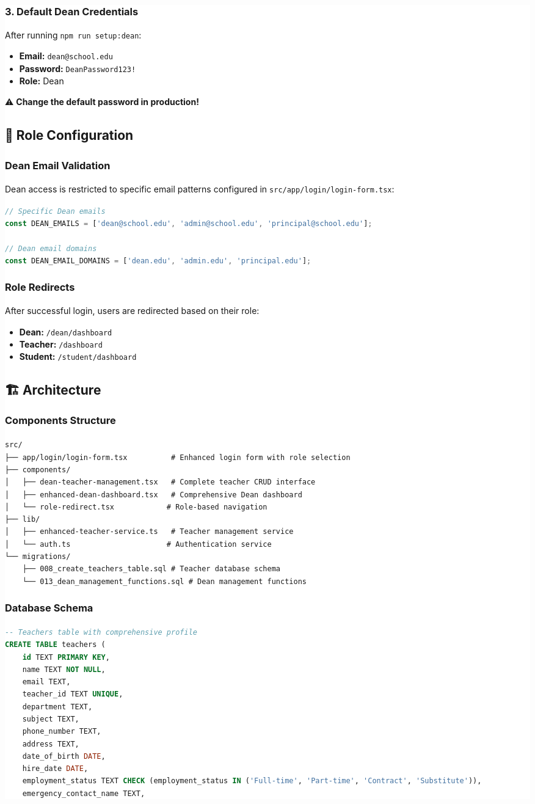 ### 3. Default Dean Credentials
After running `npm run setup:dean`:
- **Email:** `dean@school.edu`
- **Password:** `DeanPassword123!`
- **Role:** Dean

⚠️ **Change the default password in production!**

## 📝 Role Configuration

### Dean Email Validation
Dean access is restricted to specific email patterns configured in `src/app/login/login-form.tsx`:

```typescript
// Specific Dean emails
const DEAN_EMAILS = ['dean@school.edu', 'admin@school.edu', 'principal@school.edu'];

// Dean email domains
const DEAN_EMAIL_DOMAINS = ['dean.edu', 'admin.edu', 'principal.edu'];
```

### Role Redirects
After successful login, users are redirected based on their role:
- **Dean:** `/dean/dashboard`
- **Teacher:** `/dashboard`
- **Student:** `/student/dashboard`

## 🏗️ Architecture

### Components Structure
```
src/
├── app/login/login-form.tsx          # Enhanced login form with role selection
├── components/
│   ├── dean-teacher-management.tsx   # Complete teacher CRUD interface
│   ├── enhanced-dean-dashboard.tsx   # Comprehensive Dean dashboard
│   └── role-redirect.tsx            # Role-based navigation
├── lib/
│   ├── enhanced-teacher-service.ts   # Teacher management service
│   └── auth.ts                      # Authentication service
└── migrations/
    ├── 008_create_teachers_table.sql # Teacher database schema
    └── 013_dean_management_functions.sql # Dean management functions
```

### Database Schema
```sql
-- Teachers table with comprehensive profile
CREATE TABLE teachers (
    id TEXT PRIMARY KEY,
    name TEXT NOT NULL,
    email TEXT,
    teacher_id TEXT UNIQUE,
    department TEXT,
    subject TEXT,
    phone_number TEXT,
    address TEXT,
    date_of_birth DATE,
    hire_date DATE,
    employment_status TEXT CHECK (employment_status IN ('Full-time', 'Part-time', 'Contract', 'Substitute')),
    emergency_contact_name TEXT,
```